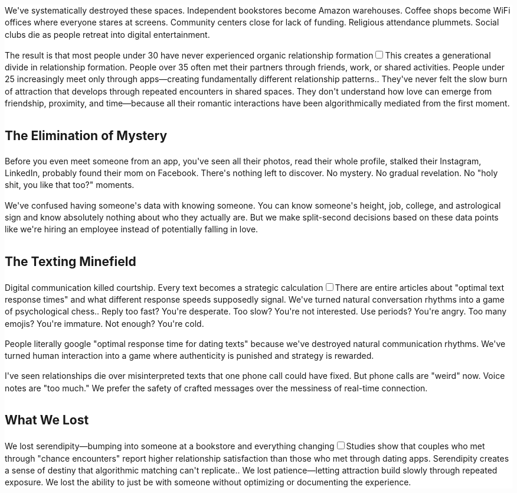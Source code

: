 We've systematically destroyed these spaces. Independent bookstores become Amazon warehouses. Coffee shops become WiFi offices where everyone stares at screens. Community centers close for lack of funding. Religious attendance plummets. Social clubs die as people retreat into digital entertainment.

The result is that most people under 30 have never experienced organic relationship formation<label for="sn-generation-gap" class="margin-toggle sidenote-number"></label><input type="checkbox" id="sn-generation-gap" class="margin-toggle"/><span class="sidenote">This creates a generational divide in relationship formation. People over 35 often met their partners through friends, work, or shared activities. People under 25 increasingly meet only through apps—creating fundamentally different relationship patterns.</span>. They've never felt the slow burn of attraction that develops through repeated encounters in shared spaces. They don't understand how love can emerge from friendship, proximity, and time—because all their romantic interactions have been algorithmically mediated from the first moment.

## The Elimination of Mystery

Before you even meet someone from an app, you've seen all their photos, read their whole profile, stalked their Instagram, LinkedIn, probably found their mom on Facebook. There's nothing left to discover. No mystery. No gradual revelation. No "holy shit, you like that too?" moments.

We've confused having someone's data with knowing someone. You can know someone's height, job, college, and astrological sign and know absolutely nothing about who they actually are. But we make split-second decisions based on these data points like we're hiring an employee instead of potentially falling in love.

## The Texting Minefield

Digital communication killed courtship. Every text becomes a strategic calculation<label for="sn-texting-anxiety" class="margin-toggle sidenote-number"></label><input type="checkbox" id="sn-texting-anxiety" class="margin-toggle"/><span class="sidenote">There are entire articles about "optimal text response times" and what different response speeds supposedly signal. We've turned natural conversation rhythms into a game of psychological chess.</span>. Reply too fast? You're desperate. Too slow? You're not interested. Use periods? You're angry. Too many emojis? You're immature. Not enough? You're cold.

People literally google "optimal response time for dating texts" because we've destroyed natural communication rhythms. We've turned human interaction into a game where authenticity is punished and strategy is rewarded.

I've seen relationships die over misinterpreted texts that one phone call could have fixed. But phone calls are "weird" now. Voice notes are "too much." We prefer the safety of crafted messages over the messiness of real-time connection.

## What We Lost

We lost serendipity—bumping into someone at a bookstore and everything changing<label for="sn-serendipity-loss" class="margin-toggle sidenote-number"></label><input type="checkbox" id="sn-serendipity-loss" class="margin-toggle"/><span class="sidenote">Studies show that couples who met through "chance encounters" report higher relationship satisfaction than those who met through dating apps. Serendipity creates a sense of destiny that algorithmic matching can't replicate.</span>. We lost patience—letting attraction build slowly through repeated exposure. We lost the ability to just be with someone without optimizing or documenting the experience.

